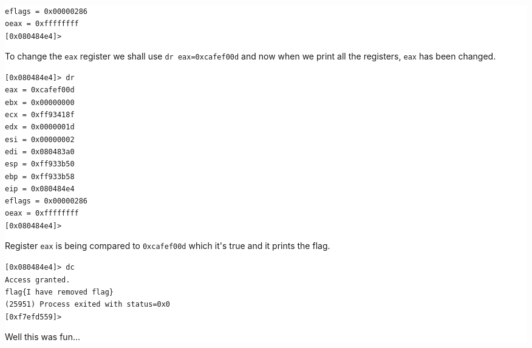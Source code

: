 ```
eflags = 0x00000286
oeax = 0xffffffff
[0x080484e4]>
```
To change the `eax` register we shall use `dr eax=0xcafef00d` and now when we print all the registers, `eax` has been changed.
```
[0x080484e4]> dr
eax = 0xcafef00d
ebx = 0x00000000
ecx = 0xff93418f
edx = 0x0000001d
esi = 0x00000002
edi = 0x080483a0
esp = 0xff933b50
ebp = 0xff933b58
eip = 0x080484e4
eflags = 0x00000286
oeax = 0xffffffff
[0x080484e4]>
```
Register `eax` is being compared to `0xcafef00d` which it's true and it prints the flag.
```
[0x080484e4]> dc
Access granted.
flag{I have removed flag}
(25951) Process exited with status=0x0
[0xf7efd559]>
```
Well this was fun...
